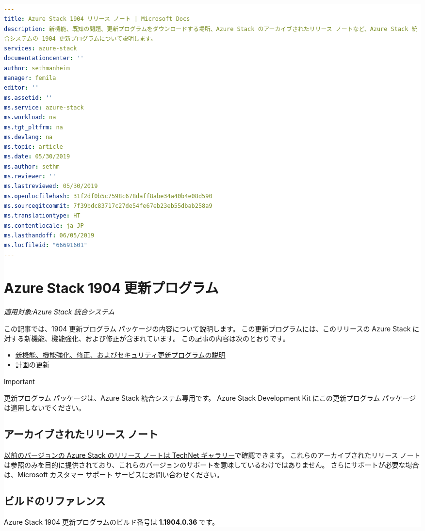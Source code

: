 ```yaml
---
title: Azure Stack 1904 リリース ノート | Microsoft Docs
description: 新機能、既知の問題、更新プログラムをダウンロードする場所、Azure Stack のアーカイブされたリリース ノートなど、Azure Stack 統合システムの 1904 更新プログラムについて説明します。
services: azure-stack
documentationcenter: ''
author: sethmanheim
manager: femila
editor: ''
ms.assetid: ''
ms.service: azure-stack
ms.workload: na
ms.tgt_pltfrm: na
ms.devlang: na
ms.topic: article
ms.date: 05/30/2019
ms.author: sethm
ms.reviewer: ''
ms.lastreviewed: 05/30/2019
ms.openlocfilehash: 31f2df0b5c7598c678daff8abe34a40b4e08d590
ms.sourcegitcommit: 7f39bdc83717c27de54fe67eb23eb55dbab258a9
ms.translationtype: HT
ms.contentlocale: ja-JP
ms.lasthandoff: 06/05/2019
ms.locfileid: "66691601"
---
```

# <a name="azure-stack-1904-update"></a>Azure Stack 1904 更新プログラム

*適用対象:Azure Stack 統合システム*

この記事では、1904 更新プログラム パッケージの内容について説明します。 この更新プログラムには、このリリースの Azure Stack に対する新機能、機能強化、および修正が含まれています。 この記事の内容は次のとおりです。

- [新機能、機能強化、修正、およびセキュリティ更新プログラムの説明](azure-stack-release-notes-1904.md#whats-in-this-update)
- [計画の更新](azure-stack-release-notes-1904.md#update-planning)

> [!IMPORTANT]  
> 更新プログラム パッケージは、Azure Stack 統合システム専用です。 Azure Stack Development Kit にこの更新プログラム パッケージは適用しないでください。

## <a name="archived-release-notes"></a>アーカイブされたリリース ノート

[以前のバージョンの Azure Stack のリリース ノートは TechNet ギャラリー](http://aka.ms/azsarchivedrelnotes)で確認できます。 これらのアーカイブされたリリース ノートは参照のみを目的に提供されており、これらのバージョンのサポートを意味しているわけではありません。 さらにサポートが必要な場合は、Microsoft カスタマー サポート サービスにお問い合わせください。

## <a name="build-reference"></a>ビルドのリファレンス

Azure Stack 1904 更新プログラムのビルド番号は **1.1904.0.36** です。
